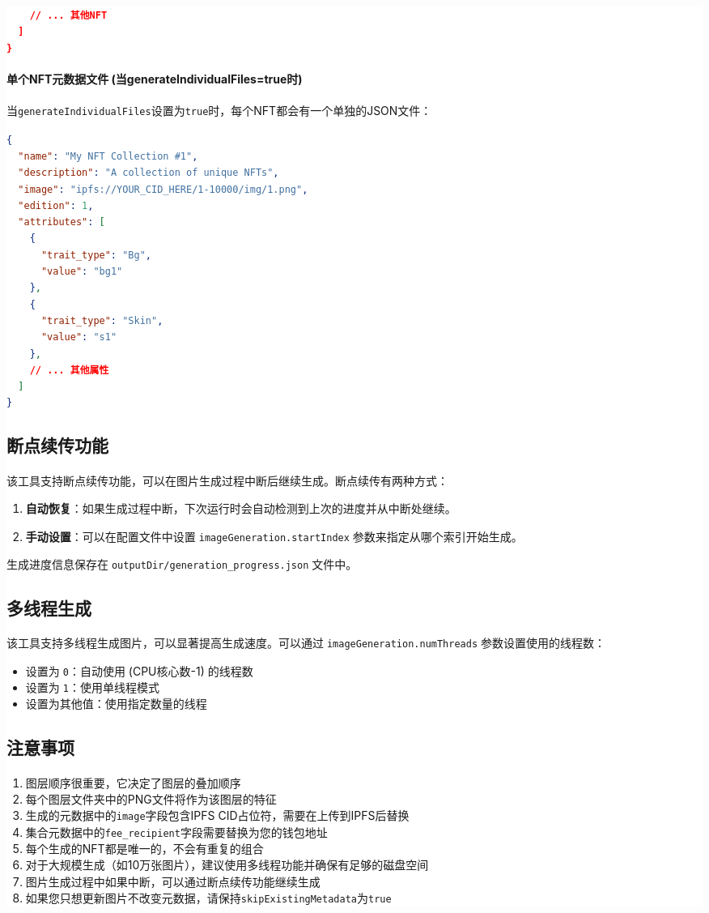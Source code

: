 ```json
    // ... 其他NFT
  ]
}
```

#### 单个NFT元数据文件 (当generateIndividualFiles=true时)

当`generateIndividualFiles`设置为`true`时，每个NFT都会有一个单独的JSON文件：

```json
{
  "name": "My NFT Collection #1",
  "description": "A collection of unique NFTs",
  "image": "ipfs://YOUR_CID_HERE/1-10000/img/1.png",
  "edition": 1,
  "attributes": [
    {
      "trait_type": "Bg",
      "value": "bg1"
    },
    {
      "trait_type": "Skin",
      "value": "s1"
    },
    // ... 其他属性
  ]
}
```

## 断点续传功能

该工具支持断点续传功能，可以在图片生成过程中断后继续生成。断点续传有两种方式：

1. **自动恢复**：如果生成过程中断，下次运行时会自动检测到上次的进度并从中断处继续。

2. **手动设置**：可以在配置文件中设置 `imageGeneration.startIndex` 参数来指定从哪个索引开始生成。

生成进度信息保存在 `outputDir/generation_progress.json` 文件中。

## 多线程生成

该工具支持多线程生成图片，可以显著提高生成速度。可以通过 `imageGeneration.numThreads` 参数设置使用的线程数：

- 设置为 `0`：自动使用 (CPU核心数-1) 的线程数
- 设置为 `1`：使用单线程模式
- 设置为其他值：使用指定数量的线程

## 注意事项

1. 图层顺序很重要，它决定了图层的叠加顺序
2. 每个图层文件夹中的PNG文件将作为该图层的特征
3. 生成的元数据中的`image`字段包含IPFS CID占位符，需要在上传到IPFS后替换
4. 集合元数据中的`fee_recipient`字段需要替换为您的钱包地址
5. 每个生成的NFT都是唯一的，不会有重复的组合
6. 对于大规模生成（如10万张图片），建议使用多线程功能并确保有足够的磁盘空间
7. 图片生成过程中如果中断，可以通过断点续传功能继续生成
8. 如果您只想更新图片不改变元数据，请保持`skipExistingMetadata`为`true`
